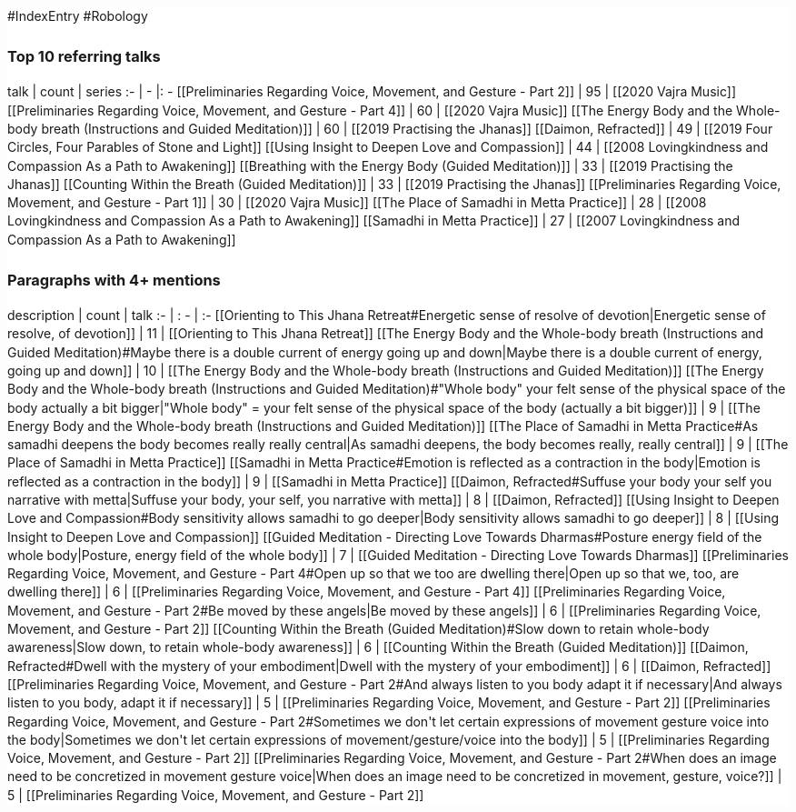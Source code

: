 #IndexEntry #Robology

### Top 10 referring talks
talk | count | series
:- | - |: -
[[Preliminaries Regarding Voice, Movement, and Gesture - Part 2]] | 95 | [[2020 Vajra Music]]
[[Preliminaries Regarding Voice, Movement, and Gesture - Part 4]] | 60 | [[2020 Vajra Music]]
[[The Energy Body and the Whole-body breath (Instructions and Guided Meditation)]] | 60 | [[2019 Practising the Jhanas]]
[[Daimon, Refracted]] | 49 | [[2019 Four Circles, Four Parables of Stone and Light]]
[[Using Insight to Deepen Love and Compassion]] | 44 | [[2008 Lovingkindness and Compassion As a Path to Awakening]]
[[Breathing with the Energy Body (Guided Meditation)]] | 33 | [[2019 Practising the Jhanas]]
[[Counting Within the Breath (Guided Meditation)]] | 33 | [[2019 Practising the Jhanas]]
[[Preliminaries Regarding Voice, Movement, and Gesture - Part 1]] | 30 | [[2020 Vajra Music]]
[[The Place of Samadhi in Metta Practice]] | 28 | [[2008 Lovingkindness and Compassion As a Path to Awakening]]
[[Samadhi in Metta Practice]] | 27 | [[2007 Lovingkindness and Compassion As a Path to Awakening]]

### Paragraphs with 4+ mentions
description | count | talk
:- | : - | :-
[[Orienting to This Jhana Retreat#Energetic sense of resolve of devotion\|Energetic sense of resolve, of devotion]] | 11 | [[Orienting to This Jhana Retreat]]
[[The Energy Body and the Whole-body breath (Instructions and Guided Meditation)#Maybe there is a double current of energy going up and down\|Maybe there is a double current of energy, going up and down]] | 10 | [[The Energy Body and the Whole-body breath (Instructions and Guided Meditation)]]
[[The Energy Body and the Whole-body breath (Instructions and Guided Meditation)#"Whole body" your felt sense of the physical space of the body actually a bit bigger\|"Whole body" = your felt sense of the physical space of the body (actually a bit bigger)]] | 9 | [[The Energy Body and the Whole-body breath (Instructions and Guided Meditation)]]
[[The Place of Samadhi in Metta Practice#As samadhi deepens the body becomes really really central\|As samadhi deepens, the body becomes really, really central]] | 9 | [[The Place of Samadhi in Metta Practice]]
[[Samadhi in Metta Practice#Emotion is reflected as a contraction in the body\|Emotion is reflected as a contraction in the body]] | 9 | [[Samadhi in Metta Practice]]
[[Daimon, Refracted#Suffuse your body your self you narrative with metta\|Suffuse your body, your self, you narrative with metta]] | 8 | [[Daimon, Refracted]]
[[Using Insight to Deepen Love and Compassion#Body sensitivity allows samadhi to go deeper\|Body sensitivity allows samadhi to go deeper]] | 8 | [[Using Insight to Deepen Love and Compassion]]
[[Guided Meditation - Directing Love Towards Dharmas#Posture energy field of the whole body\|Posture, energy field of the whole body]] | 7 | [[Guided Meditation - Directing Love Towards Dharmas]]
[[Preliminaries Regarding Voice, Movement, and Gesture - Part 4#Open up so that we too are dwelling there\|Open up so that we, too, are dwelling there]] | 6 | [[Preliminaries Regarding Voice, Movement, and Gesture - Part 4]]
[[Preliminaries Regarding Voice, Movement, and Gesture - Part 2#Be moved by these angels\|Be moved by these angels]] | 6 | [[Preliminaries Regarding Voice, Movement, and Gesture - Part 2]]
[[Counting Within the Breath (Guided Meditation)#Slow down to retain whole-body awareness\|Slow down, to retain whole-body awareness]] | 6 | [[Counting Within the Breath (Guided Meditation)]]
[[Daimon, Refracted#Dwell with the mystery of your embodiment\|Dwell with the mystery of your embodiment]] | 6 | [[Daimon, Refracted]]
[[Preliminaries Regarding Voice, Movement, and Gesture - Part 2#And always listen to you body adapt it if necessary\|And always listen to you body, adapt it if necessary]] | 5 | [[Preliminaries Regarding Voice, Movement, and Gesture - Part 2]]
[[Preliminaries Regarding Voice, Movement, and Gesture - Part 2#Sometimes we don't let certain expressions of movement gesture voice into the body\|Sometimes we don't let certain expressions of movement/gesture/voice into the body]] | 5 | [[Preliminaries Regarding Voice, Movement, and Gesture - Part 2]]
[[Preliminaries Regarding Voice, Movement, and Gesture - Part 2#When does an image need to be concretized in movement gesture voice\|When does an image need to be concretized in movement, gesture, voice?]] | 5 | [[Preliminaries Regarding Voice, Movement, and Gesture - Part 2]]